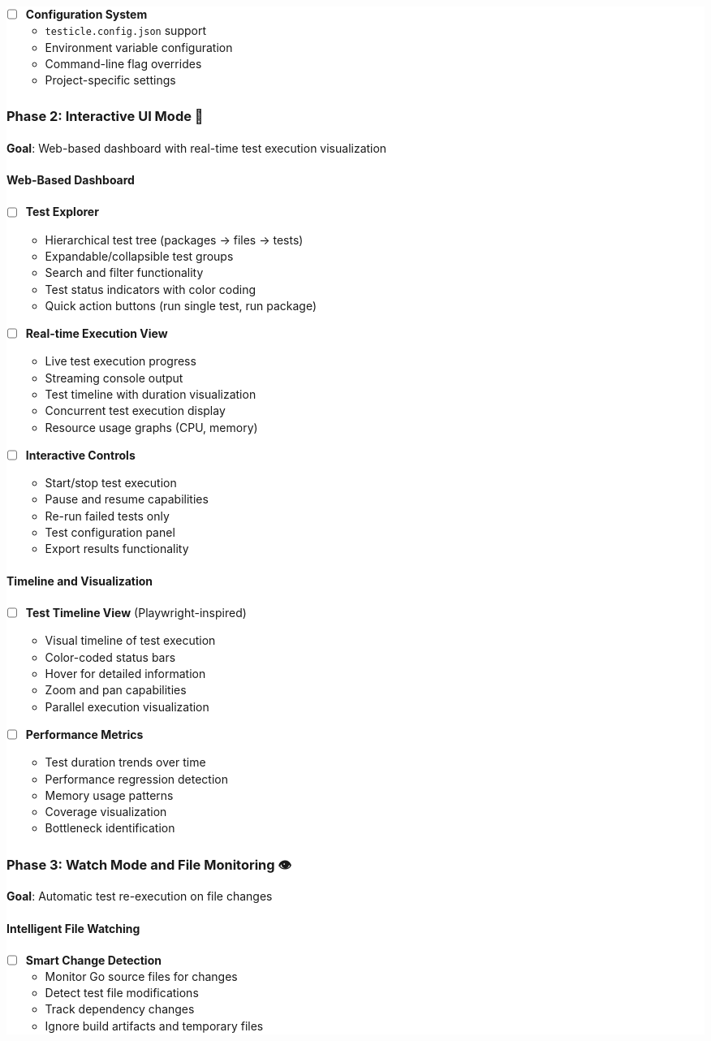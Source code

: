 - [ ] **Configuration System**
  - `testicle.config.json` support
  - Environment variable configuration
  - Command-line flag overrides
  - Project-specific settings

### Phase 2: Interactive UI Mode 🎨
**Goal**: Web-based dashboard with real-time test execution visualization

#### Web-Based Dashboard
- [ ] **Test Explorer**
  - Hierarchical test tree (packages → files → tests)
  - Expandable/collapsible test groups
  - Search and filter functionality
  - Test status indicators with color coding
  - Quick action buttons (run single test, run package)

- [ ] **Real-time Execution View**
  - Live test execution progress
  - Streaming console output
  - Test timeline with duration visualization
  - Concurrent test execution display
  - Resource usage graphs (CPU, memory)

- [ ] **Interactive Controls**
  - Start/stop test execution
  - Pause and resume capabilities
  - Re-run failed tests only
  - Test configuration panel
  - Export results functionality

#### Timeline and Visualization
- [ ] **Test Timeline View** (Playwright-inspired)
  - Visual timeline of test execution
  - Color-coded status bars
  - Hover for detailed information
  - Zoom and pan capabilities
  - Parallel execution visualization

- [ ] **Performance Metrics**
  - Test duration trends over time
  - Performance regression detection
  - Memory usage patterns
  - Coverage visualization
  - Bottleneck identification

### Phase 3: Watch Mode and File Monitoring 👁️
**Goal**: Automatic test re-execution on file changes

#### Intelligent File Watching
- [ ] **Smart Change Detection**
  - Monitor Go source files for changes
  - Detect test file modifications
  - Track dependency changes
  - Ignore build artifacts and temporary files
